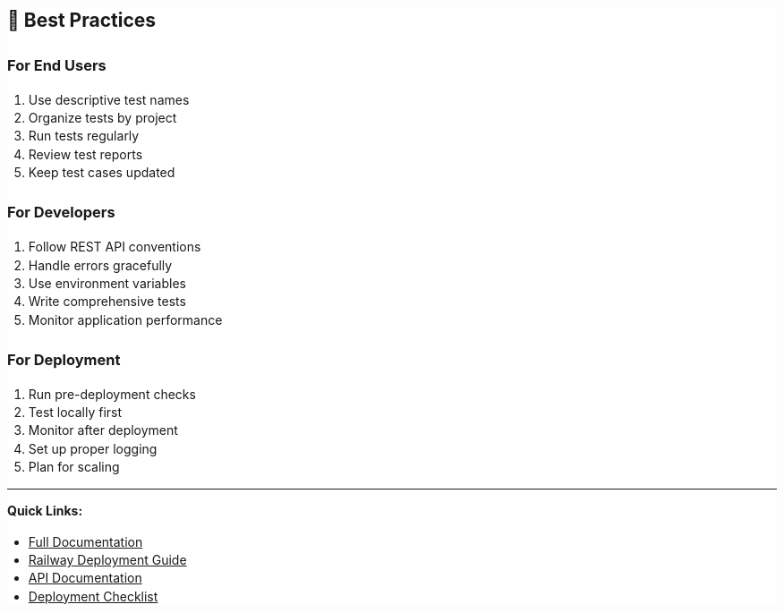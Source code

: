 ## 🎯 Best Practices

### For End Users
1. Use descriptive test names
2. Organize tests by project
3. Run tests regularly
4. Review test reports
5. Keep test cases updated

### For Developers
1. Follow REST API conventions
2. Handle errors gracefully
3. Use environment variables
4. Write comprehensive tests
5. Monitor application performance

### For Deployment
1. Run pre-deployment checks
2. Test locally first
3. Monitor after deployment
4. Set up proper logging
5. Plan for scaling

---

**Quick Links:**
- [Full Documentation](../README.md)
- [Railway Deployment Guide](railway-deployment-guide.md)
- [API Documentation](api-documentation.md)
- [Deployment Checklist](deployment-checklist.md)
